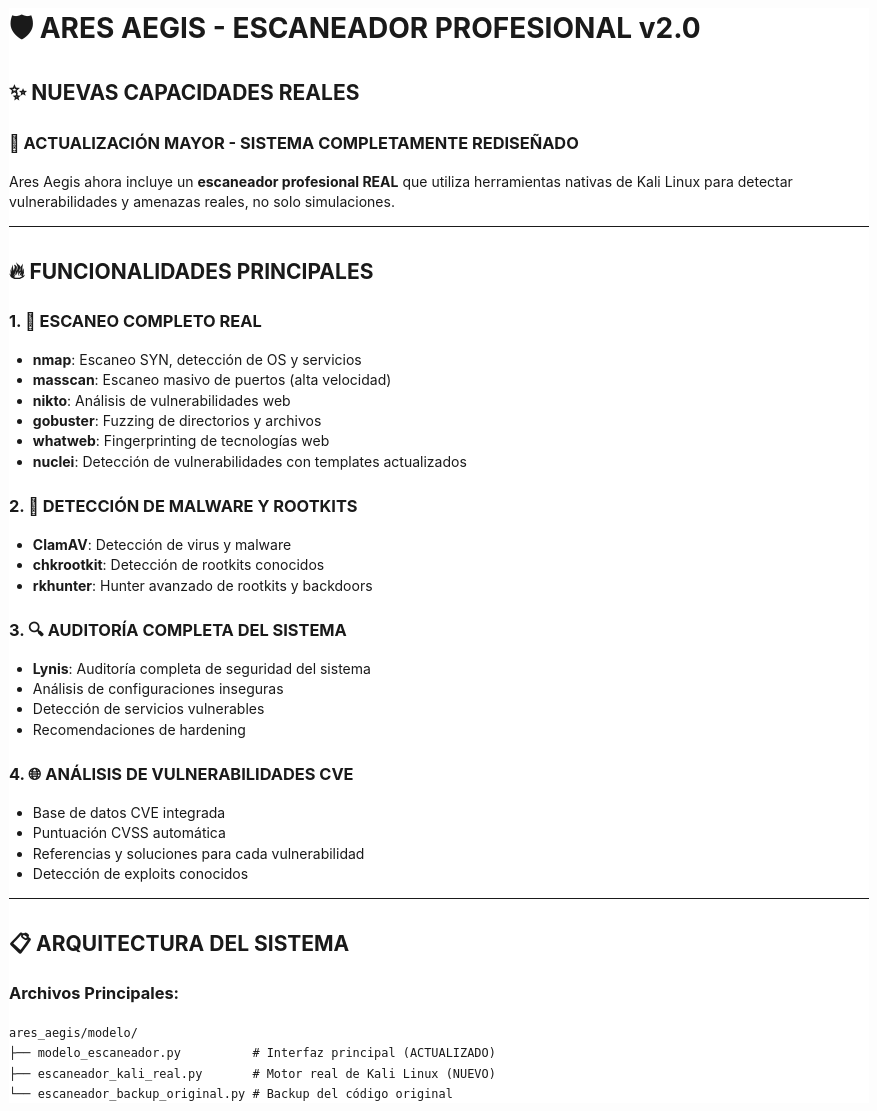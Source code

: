 # 🛡️ ARES AEGIS - ESCANEADOR PROFESIONAL v2.0

## ✨ NUEVAS CAPACIDADES REALES

### 🚀 ACTUALIZACIÓN MAYOR - SISTEMA COMPLETAMENTE REDISEÑADO

Ares Aegis ahora incluye un **escaneador profesional REAL** que utiliza herramientas nativas de Kali Linux para detectar vulnerabilidades y amenazas reales, no solo simulaciones.

---

## 🔥 FUNCIONALIDADES PRINCIPALES

### 1. 🎯 ESCANEO COMPLETO REAL
- **nmap**: Escaneo SYN, detección de OS y servicios
- **masscan**: Escaneo masivo de puertos (alta velocidad)
- **nikto**: Análisis de vulnerabilidades web
- **gobuster**: Fuzzing de directorios y archivos
- **whatweb**: Fingerprinting de tecnologías web
- **nuclei**: Detección de vulnerabilidades con templates actualizados

### 2. 🦠 DETECCIÓN DE MALWARE Y ROOTKITS
- **ClamAV**: Detección de virus y malware
- **chkrootkit**: Detección de rootkits conocidos
- **rkhunter**: Hunter avanzado de rootkits y backdoors

### 3. 🔍 AUDITORÍA COMPLETA DEL SISTEMA
- **Lynis**: Auditoría completa de seguridad del sistema
- Análisis de configuraciones inseguras
- Detección de servicios vulnerables
- Recomendaciones de hardening

### 4. 🌐 ANÁLISIS DE VULNERABILIDADES CVE
- Base de datos CVE integrada
- Puntuación CVSS automática
- Referencias y soluciones para cada vulnerabilidad
- Detección de exploits conocidos

---

## 📋 ARQUITECTURA DEL SISTEMA

### Archivos Principales:

```
ares_aegis/modelo/
├── modelo_escaneador.py          # Interfaz principal (ACTUALIZADO)
├── escaneador_kali_real.py       # Motor real de Kali Linux (NUEVO)
└── escaneador_backup_original.py # Backup del código original
```

